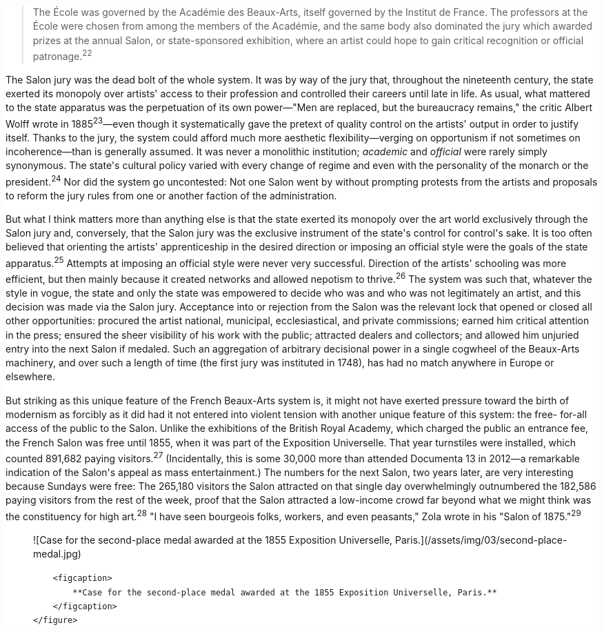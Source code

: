 > The École was governed by the Académie des Beaux-Arts, itself governed by the Institut de France. The professors at the École were chosen from among the members of the Académie, and the same body also dominated the jury which awarded prizes at the annual Salon, or state-sponsored exhibition, where an artist could hope to gain critical recognition or official patronage.<sup>22</sup>

The Salon jury was the dead bolt of the whole system. It was by way of the jury that, throughout the nineteenth century, the state exerted its monopoly over artists' access to their profession and controlled their careers until late in life. As usual, what mattered to the state apparatus was the perpetuation of its own power—"Men are replaced, but the bureaucracy remains," the critic Albert Wolff wrote in 1885<sup>23</sup>—even though it systematically gave the pretext of quality control on the artists' output in order to justify itself. Thanks to the jury, the system could afford much more aesthetic flexibility—verging on opportunism if not sometimes on incoherence—than is generally assumed. It was never a monolithic institution; _academic_ and _official_ were rarely simply synonymous. The state's cultural policy varied with every change of regime and even with the personality of the monarch or the president.<sup>24</sup> Nor did the system go uncontested: Not one Salon went by without prompting protests from the artists and proposals to reform the jury rules from one or another faction of the administration.

But what I think matters more than anything else is that the state exerted its monopoly over the art world exclusively through the Salon jury and, conversely, that the Salon jury was the exclusive instrument of the state's control for control's sake. It is too often believed that orienting the artists' apprenticeship in the desired direction or imposing an official style were the goals of the state apparatus.<sup>25</sup> Attempts at imposing an official style were never very successful. Direction of the artists' schooling was more efficient, but then mainly because it created networks and allowed nepotism to thrive.<sup>26</sup> The system was such that, whatever the style in vogue, the state and only the state was empowered to decide who was and who was not legitimately an artist, and this decision was made via the Salon jury. Acceptance into or rejection from the Salon was the relevant lock that opened or closed all other opportunities: procured the artist national, municipal, ecclesiastical, and private commissions; earned him critical attention in the press; ensured the sheer visibility of his work with the public; attracted dealers and collectors; and allowed him unjuried entry into the next Salon if medaled. Such an aggregation of arbitrary decisional power in a single cogwheel of the Beaux-Arts machinery, and over such a length of time (the first jury was instituted in 1748), has had no match anywhere in Europe or elsewhere.

But striking as this unique feature of the French Beaux-Arts system is, it might not have exerted pressure toward the birth of modernism as forcibly as it did had it not entered into violent tension with another unique feature of this system: the free- for-all access of the public to the Salon. Unlike the exhibitions of the British Royal Academy, which charged the public an entrance fee, the French Salon was free until 1855, when it was part of the Exposition Universelle. That year turnstiles were installed, which counted 891,682 paying visitors.<sup>27</sup> (Incidentally, this is some 30,000 more than attended Documenta 13 in 2012—a remarkable indication of the Salon's appeal as mass entertainment.) The numbers for the next Salon, two years later, are very interesting because Sundays were free: The 265,180 visitors the Salon attracted on that single day overwhelmingly outnumbered the 182,586 paying visitors from the rest of the week, proof that the Salon attracted a low-income crowd far beyond what we might think was the constituency for high art.<sup>28</sup> "I have seen bourgeois folks, workers, and even peasants," Zola wrote in his "Salon of 1875."<sup>29</sup>

<div class="lockup exposition-universelle">
    <figure>
        ![Case for the second-place medal awarded at the 1855 Exposition Universelle, Paris.](/assets/img/03/second-place-medal.jpg)
        
        <figcaption>
            **Case for the second-place medal awarded at the 1855 Exposition Universelle, Paris.**
        </figcaption>
    </figure>
    